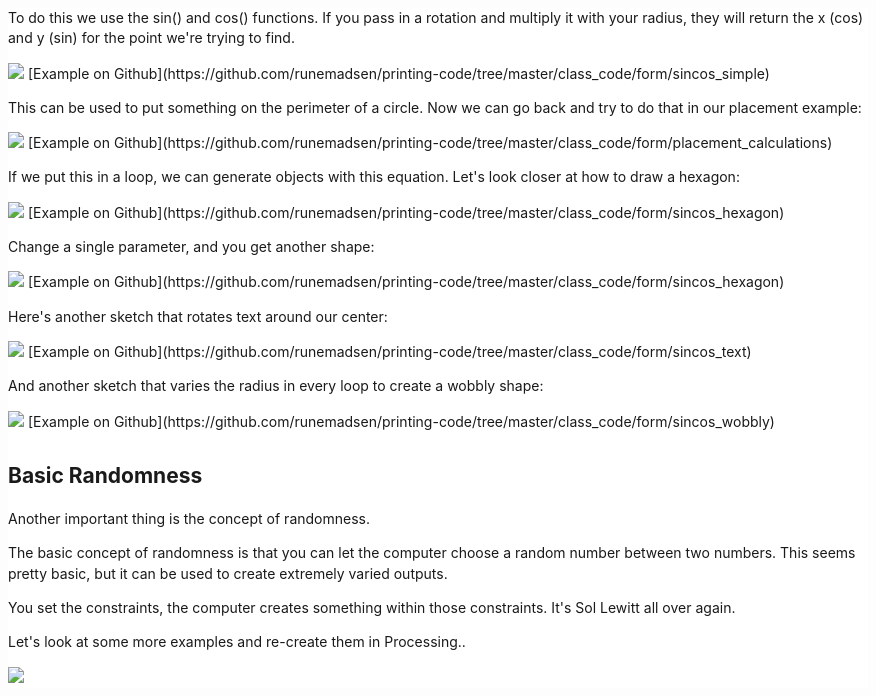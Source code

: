 To do this we use the sin() and cos() functions. If you pass in a rotation and multiply it with your radius, they will return the x (cos) and y (sin) for the point we're trying to find.

<img src="http://runemadsen-2012.s3.amazonaws.com/printing-code-2012/form/sincos_example_small.jpg" data-slideshow="http://runemadsen-2012.s3.amazonaws.com/printing-code-2012/form/sincos_example.jpg" />
[Example on Github](https://github.com/runemadsen/printing-code/tree/master/class_code/form/sincos_simple)

This can be used to put something on the perimeter of a circle. Now we can go back and try to do that in our placement example:

<img src="http://runemadsen-2012.s3.amazonaws.com/printing-code-2012/form/placement_calculations_small.jpg" data-slideshow="http://runemadsen-2012.s3.amazonaws.com/printing-code-2012/form/placement_calculations_small.jpg" />
[Example on Github](https://github.com/runemadsen/printing-code/tree/master/class_code/form/placement_calculations)

If we put this in a loop, we can generate objects with this equation. Let's look closer at how to draw a hexagon:

<img src="http://runemadsen-2012.s3.amazonaws.com/printing-code-2012/form/hexagon_example_small.jpg" data-slideshow="http://runemadsen-2012.s3.amazonaws.com/printing-code-2012/form/hexagon_example.jpg" />
[Example on Github](https://github.com/runemadsen/printing-code/tree/master/class_code/form/sincos_hexagon)

Change a single parameter, and you get another shape:

<img src="http://runemadsen-2012.s3.amazonaws.com/printing-code-2012/form/hexagon2_example_small.jpg" data-slideshow="http://runemadsen-2012.s3.amazonaws.com/printing-code-2012/form/hexagon2_example.jpg" />
[Example on Github](https://github.com/runemadsen/printing-code/tree/master/class_code/form/sincos_hexagon)

Here's another sketch that rotates text around our center:

<img src="http://runemadsen-2012.s3.amazonaws.com/printing-code-2012/form/sincos_text_small.jpg" data-slideshow="http://runemadsen-2012.s3.amazonaws.com/printing-code-2012/form/sincos_text.jpg" />
[Example on Github](https://github.com/runemadsen/printing-code/tree/master/class_code/form/sincos_text)

And another sketch that varies the radius in every loop to create a wobbly shape:

<img src="http://runemadsen-2012.s3.amazonaws.com/printing-code-2012/form/sincos_wobbly_small.jpg" data-slideshow="http://runemadsen-2012.s3.amazonaws.com/printing-code-2012/form/sincos_wobbly.jpg" />
[Example on Github](https://github.com/runemadsen/printing-code/tree/master/class_code/form/sincos_wobbly)

	

Basic Randomness
----------------

Another important thing is the concept of randomness.

The basic concept of randomness is that you can let the computer choose a random number between two numbers. This seems pretty basic, but it can be used to create extremely varied outputs.

You set the constraints, the computer creates something within those constraints. It's Sol Lewitt all over again.

Let's look at some more examples and re-create them in Processing..

<img src="http://runemadsen-2012.s3.amazonaws.com/printing-code-2012/form/rand_random2_small.jpg" data-slideshow="http://runemadsen-2012.s3.amazonaws.com/printing-code-2012/form/rand_random2.jpg" />

